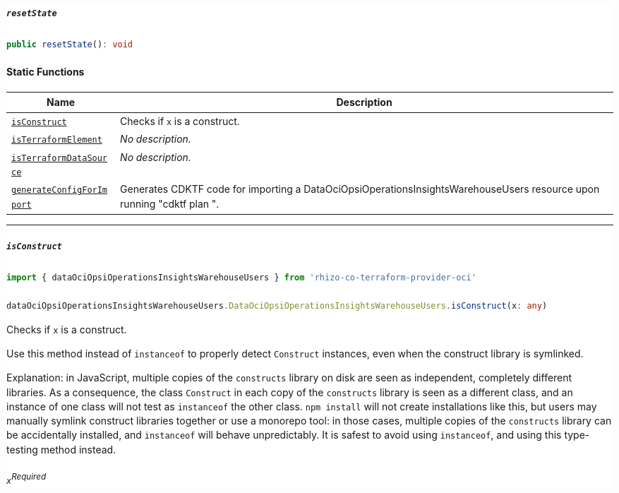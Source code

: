 ##### `resetState` <a name="resetState" id="rhizo-co-terraform-provider-oci.dataOciOpsiOperationsInsightsWarehouseUsers.DataOciOpsiOperationsInsightsWarehouseUsers.resetState"></a>

```typescript
public resetState(): void
```

#### Static Functions <a name="Static Functions" id="Static Functions"></a>

| **Name** | **Description** |
| --- | --- |
| <code><a href="#rhizo-co-terraform-provider-oci.dataOciOpsiOperationsInsightsWarehouseUsers.DataOciOpsiOperationsInsightsWarehouseUsers.isConstruct">isConstruct</a></code> | Checks if `x` is a construct. |
| <code><a href="#rhizo-co-terraform-provider-oci.dataOciOpsiOperationsInsightsWarehouseUsers.DataOciOpsiOperationsInsightsWarehouseUsers.isTerraformElement">isTerraformElement</a></code> | *No description.* |
| <code><a href="#rhizo-co-terraform-provider-oci.dataOciOpsiOperationsInsightsWarehouseUsers.DataOciOpsiOperationsInsightsWarehouseUsers.isTerraformDataSource">isTerraformDataSource</a></code> | *No description.* |
| <code><a href="#rhizo-co-terraform-provider-oci.dataOciOpsiOperationsInsightsWarehouseUsers.DataOciOpsiOperationsInsightsWarehouseUsers.generateConfigForImport">generateConfigForImport</a></code> | Generates CDKTF code for importing a DataOciOpsiOperationsInsightsWarehouseUsers resource upon running "cdktf plan <stack-name>". |

---

##### `isConstruct` <a name="isConstruct" id="rhizo-co-terraform-provider-oci.dataOciOpsiOperationsInsightsWarehouseUsers.DataOciOpsiOperationsInsightsWarehouseUsers.isConstruct"></a>

```typescript
import { dataOciOpsiOperationsInsightsWarehouseUsers } from 'rhizo-co-terraform-provider-oci'

dataOciOpsiOperationsInsightsWarehouseUsers.DataOciOpsiOperationsInsightsWarehouseUsers.isConstruct(x: any)
```

Checks if `x` is a construct.

Use this method instead of `instanceof` to properly detect `Construct`
instances, even when the construct library is symlinked.

Explanation: in JavaScript, multiple copies of the `constructs` library on
disk are seen as independent, completely different libraries. As a
consequence, the class `Construct` in each copy of the `constructs` library
is seen as a different class, and an instance of one class will not test as
`instanceof` the other class. `npm install` will not create installations
like this, but users may manually symlink construct libraries together or
use a monorepo tool: in those cases, multiple copies of the `constructs`
library can be accidentally installed, and `instanceof` will behave
unpredictably. It is safest to avoid using `instanceof`, and using
this type-testing method instead.

###### `x`<sup>Required</sup> <a name="x" id="rhizo-co-terraform-provider-oci.dataOciOpsiOperationsInsightsWarehouseUsers.DataOciOpsiOperationsInsightsWarehouseUsers.isConstruct.parameter.x"></a>
